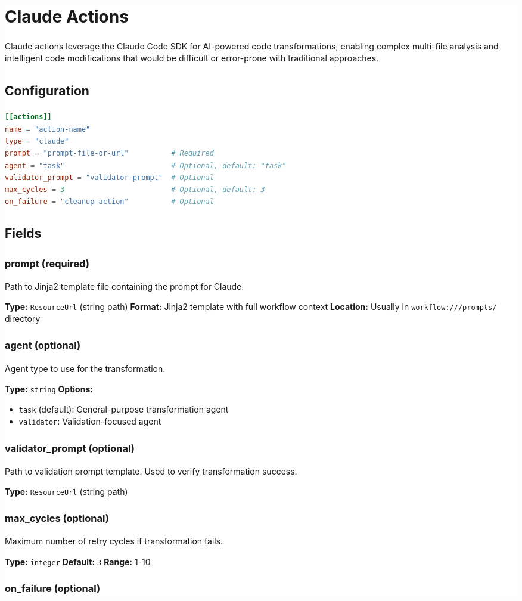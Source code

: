 # Claude Actions

Claude actions leverage the Claude Code SDK for AI-powered code transformations, enabling complex multi-file analysis and intelligent code modifications that would be difficult or error-prone with traditional approaches.

## Configuration

```toml
[[actions]]
name = "action-name"
type = "claude"
prompt = "prompt-file-or-url"          # Required
agent = "task"                         # Optional, default: "task"
validator_prompt = "validator-prompt"  # Optional
max_cycles = 3                         # Optional, default: 3
on_failure = "cleanup-action"          # Optional
```

## Fields

### prompt (required)

Path to Jinja2 template file containing the prompt for Claude.

**Type:** `ResourceUrl` (string path)
**Format:** Jinja2 template with full workflow context
**Location:** Usually in `workflow:///prompts/` directory

### agent (optional)

Agent type to use for the transformation.

**Type:** `string`
**Options:**
- `task` (default): General-purpose transformation agent
- `validator`: Validation-focused agent

### validator_prompt (optional)

Path to validation prompt template. Used to verify transformation success.

**Type:** `ResourceUrl` (string path)

### max_cycles (optional)

Maximum number of retry cycles if transformation fails.

**Type:** `integer`
**Default:** `3`
**Range:** 1-10

### on_failure (optional)
